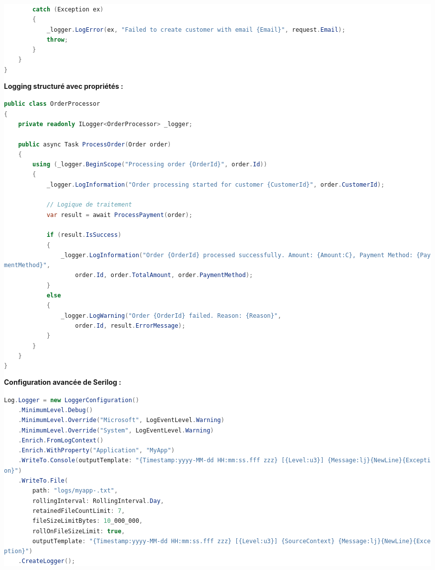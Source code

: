 ```csharp
        catch (Exception ex)
        {
            _logger.LogError(ex, "Failed to create customer with email {Email}", request.Email);
            throw;
        }
    }
}
```

**Logging structuré avec propriétés :**
```csharp
public class OrderProcessor
{
    private readonly ILogger<OrderProcessor> _logger;

    public async Task ProcessOrder(Order order)
    {
        using (_logger.BeginScope("Processing order {OrderId}", order.Id))
        {
            _logger.LogInformation("Order processing started for customer {CustomerId}", order.CustomerId);

            // Logique de traitement
            var result = await ProcessPayment(order);

            if (result.IsSuccess)
            {
                _logger.LogInformation("Order {OrderId} processed successfully. Amount: {Amount:C}, Payment Method: {PaymentMethod}",
                    order.Id, order.TotalAmount, order.PaymentMethod);
            }
            else
            {
                _logger.LogWarning("Order {OrderId} failed. Reason: {Reason}",
                    order.Id, result.ErrorMessage);
            }
        }
    }
}
```

**Configuration avancée de Serilog :**
```csharp
Log.Logger = new LoggerConfiguration()
    .MinimumLevel.Debug()
    .MinimumLevel.Override("Microsoft", LogEventLevel.Warning)
    .MinimumLevel.Override("System", LogEventLevel.Warning)
    .Enrich.FromLogContext()
    .Enrich.WithProperty("Application", "MyApp")
    .WriteTo.Console(outputTemplate: "{Timestamp:yyyy-MM-dd HH:mm:ss.fff zzz} [{Level:u3}] {Message:lj}{NewLine}{Exception}")
    .WriteTo.File(
        path: "logs/myapp-.txt",
        rollingInterval: RollingInterval.Day,
        retainedFileCountLimit: 7,
        fileSizeLimitBytes: 10_000_000,
        rollOnFileSizeLimit: true,
        outputTemplate: "{Timestamp:yyyy-MM-dd HH:mm:ss.fff zzz} [{Level:u3}] {SourceContext} {Message:lj}{NewLine}{Exception}")
    .CreateLogger();
```
